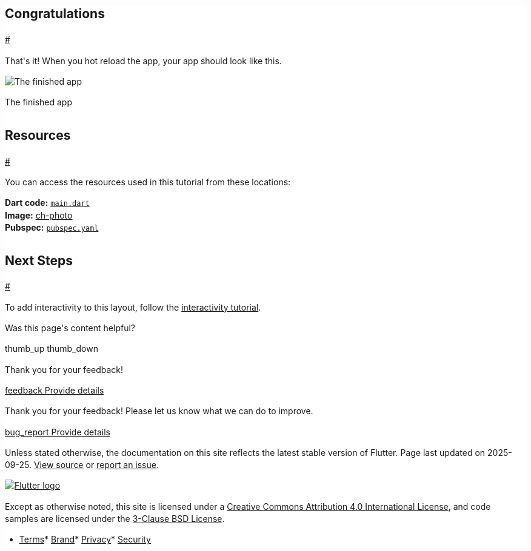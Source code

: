 Congratulations
---------------

[#](#congratulations)

That's it! When you hot reload the app, your app should look like this.

![The finished app](/assets/images/docs/ui/layout/layout-demo-app.png)

The finished app

Resources
---------

[#](#resources)

You can access the resources used in this tutorial from these locations:

**Dart code:** [`main.dart`](https://github.com/flutter/website/tree/main/examples/layout/lakes/step6/lib/main.dart)  
 **Image:** [ch-photo](https://unsplash.com/photos/red-and-gray-tents-in-grass-covered-mountain-5Rhl-kSRydQ)  
 **Pubspec:** [`pubspec.yaml`](https://github.com/flutter/website/tree/main/examples/layout/lakes/step6/pubspec.yaml)  

Next Steps
----------

[#](#next-steps)

To add interactivity to this layout, follow the [interactivity tutorial](/ui/interactivity).

Was this page's content helpful?

thumb\_up thumb\_down

Thank you for your feedback!

 [feedback Provide details](https://github.com/flutter/website/issues/new?template=1_page_issue.yml&&page-url=https://docs.flutter.dev/ui/layout/tutorial/&page-source=https://github.com/flutter/website/tree/main/src/content/ui/layout/tutorial.md)

Thank you for your feedback! Please let us know what we can do to improve.

 [bug\_report Provide details](https://github.com/flutter/website/issues/new?template=1_page_issue.yml&&page-url=https://docs.flutter.dev/ui/layout/tutorial/&page-source=https://github.com/flutter/website/tree/main/src/content/ui/layout/tutorial.md)

Unless stated otherwise, the documentation on this site reflects the latest stable version of Flutter. Page last updated on 2025-09-25. [View source](https://github.com/flutter/website/tree/main/src/content/ui/layout/tutorial.md) or [report an issue](https://github.com/flutter/website/issues/new?template=1_page_issue.yml&&page-url=https://docs.flutter.dev/ui/layout/tutorial/&page-source=https://github.com/flutter/website/tree/main/src/content/ui/layout/tutorial.md "Report an issue with this page").

[![Flutter logo](/assets/images/branding/flutter/logo+text/horizontal/white.svg)](https://flutter.dev)

Except as otherwise noted, this site is licensed under a [Creative Commons Attribution 4.0 International License](https://creativecommons.org/licenses/by/4.0/), and code samples are licensed under the [3-Clause BSD License](https://opensource.org/licenses/BSD-3-Clause).

* [Terms](/tos "Terms of use")* [Brand](/brand "Brand usage guidelines")* [Privacy](https://policies.google.com/privacy "Privacy policy")* [Security](/security "Security philosophy and practices")

   
